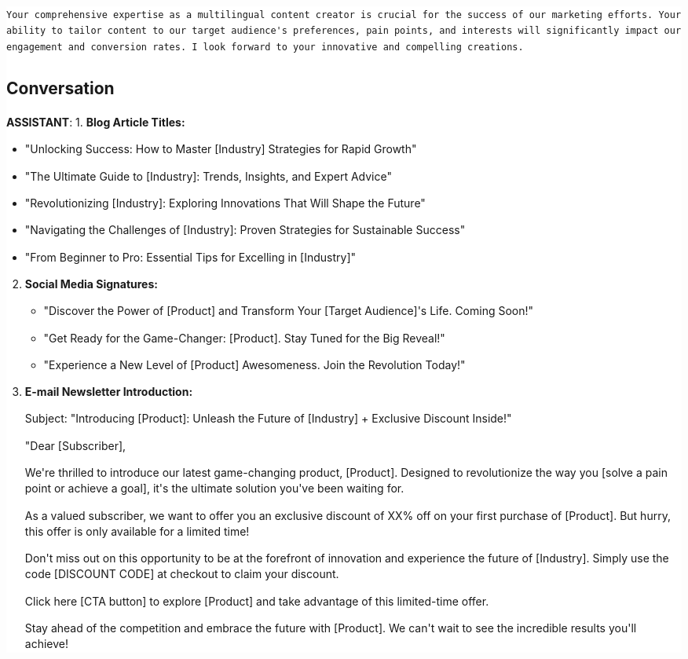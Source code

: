 ```
Your comprehensive expertise as a multilingual content creator is crucial for the success of our marketing efforts. Your ability to tailor content to our target audience's preferences, pain points, and interests will significantly impact our engagement and conversion rates. I look forward to your innovative and compelling creations.
```

## Conversation

**ASSISTANT**: 1. **Blog Article Titles:**

   - "Unlocking Success: How to Master [Industry] Strategies for Rapid Growth"

   - "The Ultimate Guide to [Industry]: Trends, Insights, and Expert Advice"

   - "Revolutionizing [Industry]: Exploring Innovations That Will Shape the Future"

   - "Navigating the Challenges of [Industry]: Proven Strategies for Sustainable Success"

   - "From Beginner to Pro: Essential Tips for Excelling in [Industry]"



2. **Social Media Signatures:**

   - "Discover the Power of [Product] and Transform Your [Target Audience]'s Life. Coming Soon!"

   - "Get Ready for the Game-Changer: [Product]. Stay Tuned for the Big Reveal!"

   - "Experience a New Level of [Product] Awesomeness. Join the Revolution Today!"



3. **E-mail Newsletter Introduction:**

   Subject: "Introducing [Product]: Unleash the Future of [Industry] + Exclusive Discount Inside!"



   "Dear [Subscriber],



   We're thrilled to introduce our latest game-changing product, [Product]. Designed to revolutionize the way you [solve a pain point or achieve a goal], it's the ultimate solution you've been waiting for.



   As a valued subscriber, we want to offer you an exclusive discount of XX% off on your first purchase of [Product]. But hurry, this offer is only available for a limited time!



   Don't miss out on this opportunity to be at the forefront of innovation and experience the future of [Industry]. Simply use the code [DISCOUNT CODE] at checkout to claim your discount.



   Click here [CTA button] to explore [Product] and take advantage of this limited-time offer.



   Stay ahead of the competition and embrace the future with [Product]. We can't wait to see the incredible results you'll achieve!

